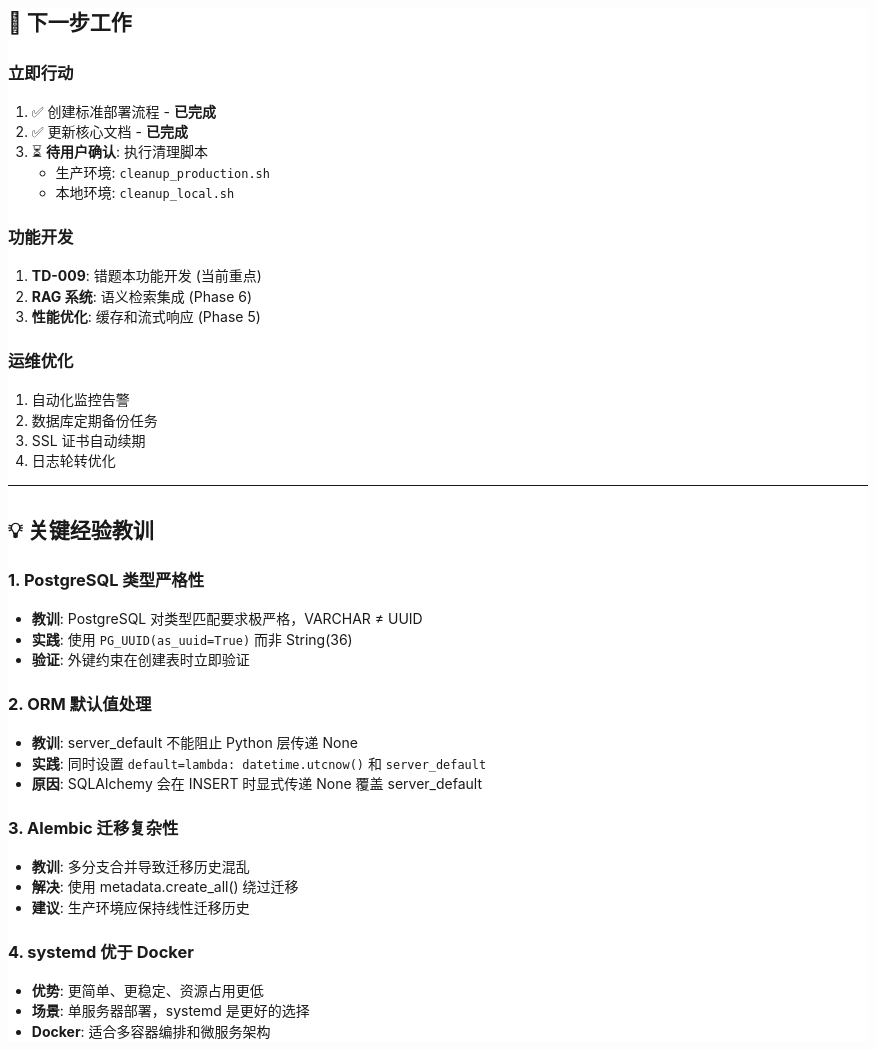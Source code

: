 
## 🎯 下一步工作

### 立即行动

1. ✅ 创建标准部署流程 - **已完成**
2. ✅ 更新核心文档 - **已完成**
3. ⏳ **待用户确认**: 执行清理脚本
   - 生产环境: `cleanup_production.sh`
   - 本地环境: `cleanup_local.sh`

### 功能开发

1. **TD-009**: 错题本功能开发 (当前重点)
2. **RAG 系统**: 语义检索集成 (Phase 6)
3. **性能优化**: 缓存和流式响应 (Phase 5)

### 运维优化

1. 自动化监控告警
2. 数据库定期备份任务
3. SSL 证书自动续期
4. 日志轮转优化

---

## 💡 关键经验教训

### 1. PostgreSQL 类型严格性

- **教训**: PostgreSQL 对类型匹配要求极严格，VARCHAR ≠ UUID
- **实践**: 使用 `PG_UUID(as_uuid=True)` 而非 String(36)
- **验证**: 外键约束在创建表时立即验证

### 2. ORM 默认值处理

- **教训**: server_default 不能阻止 Python 层传递 None
- **实践**: 同时设置 `default=lambda: datetime.utcnow()` 和 `server_default`
- **原因**: SQLAlchemy 会在 INSERT 时显式传递 None 覆盖 server_default

### 3. Alembic 迁移复杂性

- **教训**: 多分支合并导致迁移历史混乱
- **解决**: 使用 metadata.create_all() 绕过迁移
- **建议**: 生产环境应保持线性迁移历史

### 4. systemd 优于 Docker

- **优势**: 更简单、更稳定、资源占用更低
- **场景**: 单服务器部署，systemd 是更好的选择
- **Docker**: 适合多容器编排和微服务架构
